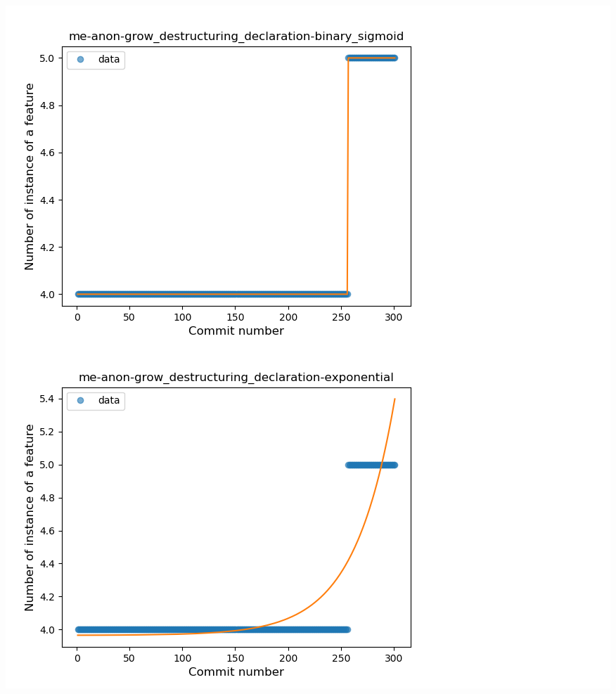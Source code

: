 ![me-anon-grow T9](../plots/me-anon-grow_destructuring_declaration_T9.png)
![me-anon-grow T4](../plots/me-anon-grow_destructuring_declaration_T4.png)